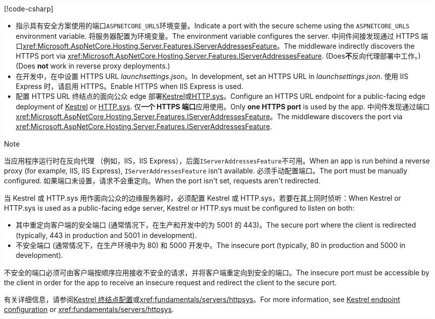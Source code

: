   [!code-csharp[](enforcing-ssl/sample-snapshot/Program.cs?name=snippet_Program&highlight=10)]
* <span data-ttu-id="c78d9-147">指示具有安全方案使用的端口`ASPNETCORE_URLS`环境变量。</span><span class="sxs-lookup"><span data-stu-id="c78d9-147">Indicate a port with the secure scheme using the `ASPNETCORE_URLS` environment variable.</span></span> <span data-ttu-id="c78d9-148">将服务器配置为环境变量。</span><span class="sxs-lookup"><span data-stu-id="c78d9-148">The environment variable configures the server.</span></span> <span data-ttu-id="c78d9-149">中间件间接发现通过 HTTPS 端口<xref:Microsoft.AspNetCore.Hosting.Server.Features.IServerAddressesFeature>。</span><span class="sxs-lookup"><span data-stu-id="c78d9-149">The middleware indirectly discovers the HTTPS port via <xref:Microsoft.AspNetCore.Hosting.Server.Features.IServerAddressesFeature>.</span></span> <span data-ttu-id="c78d9-150">(Does**不**反向代理部署中工作。)</span><span class="sxs-lookup"><span data-stu-id="c78d9-150">(Does **not** work in reverse proxy deployments.)</span></span>
* <span data-ttu-id="c78d9-151">在开发中，在中设置 HTTPS URL *launchsettings.json*。</span><span class="sxs-lookup"><span data-stu-id="c78d9-151">In development, set an HTTPS URL in *launchsettings.json*.</span></span> <span data-ttu-id="c78d9-152">使用 IIS Express 时，请启用 HTTPS。</span><span class="sxs-lookup"><span data-stu-id="c78d9-152">Enable HTTPS when IIS Express is used.</span></span>
* <span data-ttu-id="c78d9-153">配置 HTTPS URL 终结点的面向公众 edge 部署[Kestrel](xref:fundamentals/servers/kestrel)或[HTTP.sys](xref:fundamentals/servers/httpsys)。</span><span class="sxs-lookup"><span data-stu-id="c78d9-153">Configure an HTTPS URL endpoint for a public-facing edge deployment of [Kestrel](xref:fundamentals/servers/kestrel) or [HTTP.sys](xref:fundamentals/servers/httpsys).</span></span> <span data-ttu-id="c78d9-154">仅**一个 HTTPS 端口**应用使用。</span><span class="sxs-lookup"><span data-stu-id="c78d9-154">Only **one HTTPS port** is used by the app.</span></span> <span data-ttu-id="c78d9-155">中间件发现通过端口<xref:Microsoft.AspNetCore.Hosting.Server.Features.IServerAddressesFeature>。</span><span class="sxs-lookup"><span data-stu-id="c78d9-155">The middleware discovers the port via <xref:Microsoft.AspNetCore.Hosting.Server.Features.IServerAddressesFeature>.</span></span>

> [!NOTE]
> <span data-ttu-id="c78d9-156">当应用程序运行时在反向代理 （例如，IIS，IIS Express），后面`IServerAddressesFeature`不可用。</span><span class="sxs-lookup"><span data-stu-id="c78d9-156">When an app is run behind a reverse proxy (for example, IIS, IIS Express), `IServerAddressesFeature` isn't available.</span></span> <span data-ttu-id="c78d9-157">必须手动配置端口。</span><span class="sxs-lookup"><span data-stu-id="c78d9-157">The port must be manually configured.</span></span> <span data-ttu-id="c78d9-158">如果端口未设置，请求不会重定向。</span><span class="sxs-lookup"><span data-stu-id="c78d9-158">When the port isn't set, requests aren't redirected.</span></span>

<span data-ttu-id="c78d9-159">当 Kestrel 或 HTTP.sys 用作面向公众的边缘服务器时，必须配置 Kestrel 或 HTTP.sys，若要在其上同时侦听：</span><span class="sxs-lookup"><span data-stu-id="c78d9-159">When Kestrel or HTTP.sys is used as a public-facing edge server, Kestrel or HTTP.sys must be configured to listen on both:</span></span>

* <span data-ttu-id="c78d9-160">其中重定向客户端的安全端口 (通常情况下，在生产和开发中的为 5001 的 443)。</span><span class="sxs-lookup"><span data-stu-id="c78d9-160">The secure port where the client is redirected (typically, 443 in production and 5001 in development).</span></span>
* <span data-ttu-id="c78d9-161">不安全端口 (通常情况下，在生产环境中为 80) 和 5000 开发中。</span><span class="sxs-lookup"><span data-stu-id="c78d9-161">The insecure port (typically, 80 in production and 5000 in development).</span></span>

<span data-ttu-id="c78d9-162">不安全的端口必须可由客户端按顺序应用接收不安全的请求，并将客户端重定向到安全的端口。</span><span class="sxs-lookup"><span data-stu-id="c78d9-162">The insecure port must be accessible by the client in order for the app to receive an insecure request and redirect the client to the secure port.</span></span>

<span data-ttu-id="c78d9-163">有关详细信息，请参阅[Kestrel 终结点配置](xref:fundamentals/servers/kestrel#endpoint-configuration)或<xref:fundamentals/servers/httpsys>。</span><span class="sxs-lookup"><span data-stu-id="c78d9-163">For more information, see [Kestrel endpoint configuration](xref:fundamentals/servers/kestrel#endpoint-configuration) or <xref:fundamentals/servers/httpsys>.</span></span>

